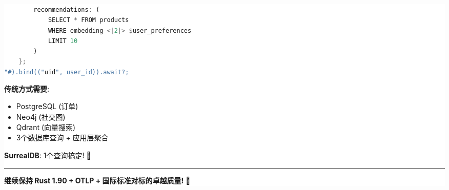 ```rust
        recommendations: (
            SELECT * FROM products 
            WHERE embedding <|2|> $user_preferences 
            LIMIT 10
        )
    };
"#).bind(("uid", user_id)).await?;
```

**传统方式需要**:

- PostgreSQL (订单)
- Neo4j (社交图)
- Qdrant (向量搜索)
- 3个数据库查询 + 应用层聚合

**SurrealDB**: 1个查询搞定! 🎉

---

**继续保持 Rust 1.90 + OTLP + 国际标准对标的卓越质量!** 🚀
